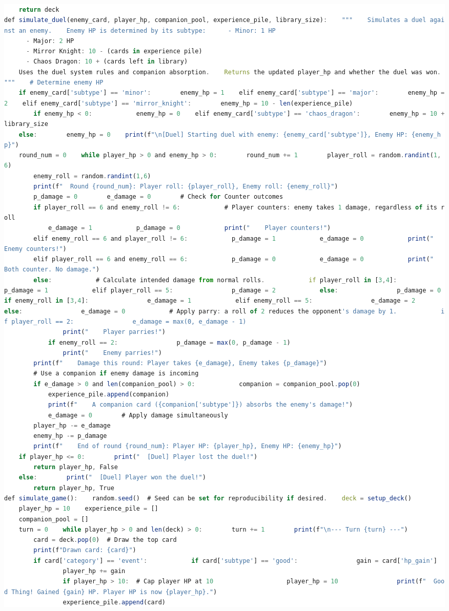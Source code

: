 ```jsx
    return deck
def simulate_duel(enemy_card, player_hp, companion_pool, experience_pile, library_size):    """    Simulates a duel against an enemy.    Enemy HP is determined by its subtype:      - Minor: 1 HP
      - Major: 2 HP
      - Mirror Knight: 10 - (cards in experience pile)
      - Chaos Dragon: 10 + (cards left in library)
    Uses the duel system rules and companion absorption.    Returns the updated player_hp and whether the duel was won.    """    # Determine enemy HP
    if enemy_card['subtype'] == 'minor':        enemy_hp = 1    elif enemy_card['subtype'] == 'major':        enemy_hp = 2    elif enemy_card['subtype'] == 'mirror_knight':        enemy_hp = 10 - len(experience_pile)
        if enemy_hp < 0:            enemy_hp = 0    elif enemy_card['subtype'] == 'chaos_dragon':        enemy_hp = 10 + library_size
    else:        enemy_hp = 0    print(f"\n[Duel] Starting duel with enemy: {enemy_card['subtype']}, Enemy HP: {enemy_hp}")
    round_num = 0    while player_hp > 0 and enemy_hp > 0:        round_num += 1        player_roll = random.randint(1,6)
        enemy_roll = random.randint(1,6)
        print(f"  Round {round_num}: Player roll: {player_roll}, Enemy roll: {enemy_roll}")
        p_damage = 0        e_damage = 0        # Check for Counter outcomes
        if player_roll == 6 and enemy_roll != 6:            # Player counters: enemy takes 1 damage, regardless of its roll
            e_damage = 1            p_damage = 0            print("    Player counters!")
        elif enemy_roll == 6 and player_roll != 6:            p_damage = 1            e_damage = 0            print("    Enemy counters!")
        elif player_roll == 6 and enemy_roll == 6:            p_damage = 0            e_damage = 0            print("    Both counter. No damage.")
        else:            # Calculate intended damage from normal rolls.            if player_roll in [3,4]:                p_damage = 1            elif player_roll == 5:                p_damage = 2            else:                p_damage = 0            if enemy_roll in [3,4]:                e_damage = 1            elif enemy_roll == 5:                e_damage = 2            else:                e_damage = 0            # Apply parry: a roll of 2 reduces the opponent's damage by 1.            if player_roll == 2:                e_damage = max(0, e_damage - 1)
                print("    Player parries!")
            if enemy_roll == 2:                p_damage = max(0, p_damage - 1)
                print("    Enemy parries!")
        print(f"    Damage this round: Player takes {e_damage}, Enemy takes {p_damage}")
        # Use a companion if enemy damage is incoming
        if e_damage > 0 and len(companion_pool) > 0:            companion = companion_pool.pop(0)
            experience_pile.append(companion)
            print(f"    A companion card ({companion['subtype']}) absorbs the enemy's damage!")
            e_damage = 0        # Apply damage simultaneously
        player_hp -= e_damage
        enemy_hp -= p_damage
        print(f"    End of round {round_num}: Player HP: {player_hp}, Enemy HP: {enemy_hp}")
    if player_hp <= 0:        print("  [Duel] Player lost the duel!")
        return player_hp, False
    else:        print("  [Duel] Player won the duel!")
        return player_hp, True
def simulate_game():    random.seed()  # Seed can be set for reproducibility if desired.    deck = setup_deck()
    player_hp = 10    experience_pile = []
    companion_pool = []
    turn = 0    while player_hp > 0 and len(deck) > 0:        turn += 1        print(f"\n--- Turn {turn} ---")
        card = deck.pop(0)  # Draw the top card
        print(f"Drawn card: {card}")
        if card['category'] == 'event':            if card['subtype'] == 'good':                gain = card['hp_gain']
                player_hp += gain
                if player_hp > 10:  # Cap player HP at 10                    player_hp = 10                print(f"  Good Thing! Gained {gain} HP. Player HP is now {player_hp}.")
                experience_pile.append(card)
```